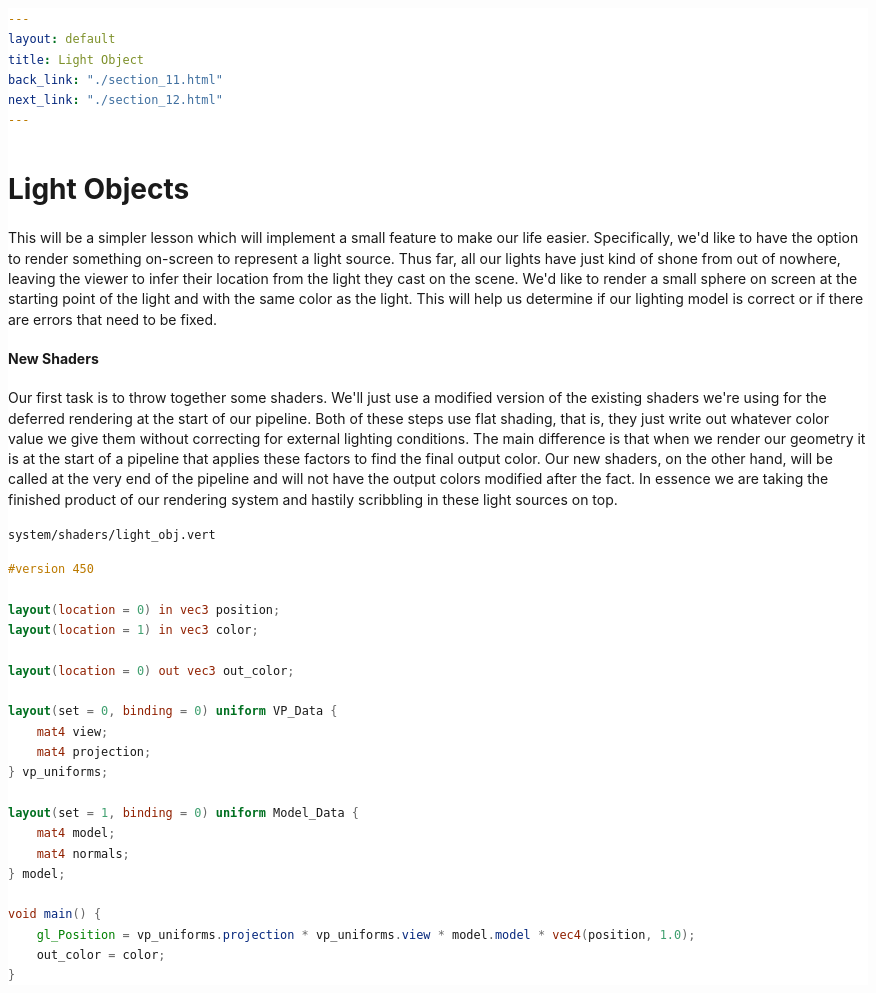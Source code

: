 ```yaml
---
layout: default
title: Light Object
back_link: "./section_11.html"
next_link: "./section_12.html"
---
```



# Light Objects

This will be a simpler lesson which will implement a small feature to make our life easier. Specifically, we'd like to have the option to render something on-screen to represent a light source. Thus far, all our lights have just kind of shone from out of nowhere, leaving the viewer to infer their location from the light they cast on the scene. We'd like to render a small sphere on screen at the starting point of the light and with the same color as the light. This will help us determine if our lighting model is correct or if there are errors that need to be fixed.

#### New Shaders

Our first task is to throw together some shaders. We'll just use a modified version of the existing shaders we're using for the deferred rendering at the start of our pipeline. Both of these steps use flat shading, that is, they just write out whatever color value we give them without correcting for external lighting conditions. The main difference is that when we render our geometry it is at the start of a pipeline that applies these factors to find the final output color. Our new shaders, on the other hand, will be called at the very end of the pipeline and will not have the output colors modified after the fact. In essence we are taking the finished product of our rendering system and hastily scribbling in these light sources on top. 

`system/shaders/light_obj.vert`
```glsl
#version 450

layout(location = 0) in vec3 position;
layout(location = 1) in vec3 color;

layout(location = 0) out vec3 out_color;

layout(set = 0, binding = 0) uniform VP_Data {
    mat4 view;
    mat4 projection;
} vp_uniforms;

layout(set = 1, binding = 0) uniform Model_Data {
    mat4 model;
    mat4 normals;
} model;

void main() {
    gl_Position = vp_uniforms.projection * vp_uniforms.view * model.model * vec4(position, 1.0);
    out_color = color;
}
```
